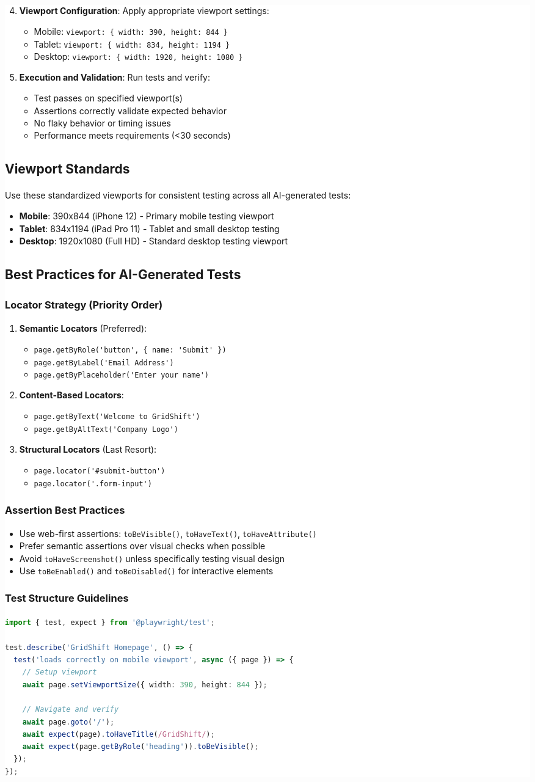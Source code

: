 4. **Viewport Configuration**: Apply appropriate viewport settings:
   - Mobile: `viewport: { width: 390, height: 844 }`
   - Tablet: `viewport: { width: 834, height: 1194 }`
   - Desktop: `viewport: { width: 1920, height: 1080 }`

5. **Execution and Validation**: Run tests and verify:
   - Test passes on specified viewport(s)
   - Assertions correctly validate expected behavior
   - No flaky behavior or timing issues
   - Performance meets requirements (<30 seconds)

## Viewport Standards
Use these standardized viewports for consistent testing across all AI-generated tests:

- **Mobile**: 390x844 (iPhone 12) - Primary mobile testing viewport
- **Tablet**: 834x1194 (iPad Pro 11) - Tablet and small desktop testing
- **Desktop**: 1920x1080 (Full HD) - Standard desktop testing viewport

## Best Practices for AI-Generated Tests

### Locator Strategy (Priority Order)
1. **Semantic Locators** (Preferred):
   - `page.getByRole('button', { name: 'Submit' })`
   - `page.getByLabel('Email Address')`
   - `page.getByPlaceholder('Enter your name')`

2. **Content-Based Locators**:
   - `page.getByText('Welcome to GridShift')`
   - `page.getByAltText('Company Logo')`

3. **Structural Locators** (Last Resort):
   - `page.locator('#submit-button')`
   - `page.locator('.form-input')`

### Assertion Best Practices
- Use web-first assertions: `toBeVisible()`, `toHaveText()`, `toHaveAttribute()`
- Prefer semantic assertions over visual checks when possible
- Avoid `toHaveScreenshot()` unless specifically testing visual design
- Use `toBeEnabled()` and `toBeDisabled()` for interactive elements

### Test Structure Guidelines
```typescript
import { test, expect } from '@playwright/test';

test.describe('GridShift Homepage', () => {
  test('loads correctly on mobile viewport', async ({ page }) => {
    // Setup viewport
    await page.setViewportSize({ width: 390, height: 844 });

    // Navigate and verify
    await page.goto('/');
    await expect(page).toHaveTitle(/GridShift/);
    await expect(page.getByRole('heading')).toBeVisible();
  });
});
```
